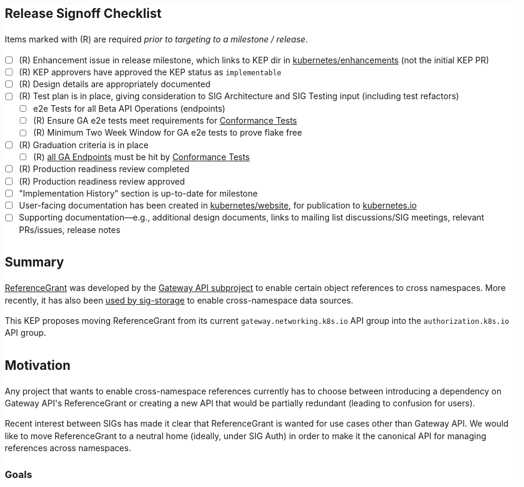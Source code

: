 
## Release Signoff Checklist

Items marked with (R) are required *prior to targeting to a milestone / release*.

- [ ] (R) Enhancement issue in release milestone, which links to KEP dir in [kubernetes/enhancements] (not the initial KEP PR)
- [ ] (R) KEP approvers have approved the KEP status as `implementable`
- [ ] (R) Design details are appropriately documented
- [ ] (R) Test plan is in place, giving consideration to SIG Architecture and SIG Testing input (including test refactors)
  - [ ] e2e Tests for all Beta API Operations (endpoints)
  - [ ] (R) Ensure GA e2e tests meet requirements for [Conformance Tests](https://github.com/kubernetes/community/blob/master/contributors/devel/sig-architecture/conformance-tests.md)
  - [ ] (R) Minimum Two Week Window for GA e2e tests to prove flake free
- [ ] (R) Graduation criteria is in place
  - [ ] (R) [all GA Endpoints](https://github.com/kubernetes/community/pull/1806) must be hit by [Conformance Tests](https://github.com/kubernetes/community/blob/master/contributors/devel/sig-architecture/conformance-tests.md)
- [ ] (R) Production readiness review completed
- [ ] (R) Production readiness review approved
- [ ] "Implementation History" section is up-to-date for milestone
- [ ] User-facing documentation has been created in [kubernetes/website], for publication to [kubernetes.io]
- [ ] Supporting documentation—e.g., additional design documents, links to mailing list discussions/SIG meetings, relevant PRs/issues, release notes

[kubernetes.io]: https://kubernetes.io/
[kubernetes/enhancements]: https://git.k8s.io/enhancements
[kubernetes/kubernetes]: https://git.k8s.io/kubernetes
[kubernetes/website]: https://git.k8s.io/website

## Summary

[ReferenceGrant](https://gateway-api.sigs.k8s.io/api-types/referencegrant/) was
developed by the [Gateway API subproject](https://gateway-api.sigs.k8s.io/) to
enable certain object references to cross namespaces. More recently, it has also
been [used by
sig-storage](https://kubernetes.io/blog/2023/01/02/cross-namespace-data-sources-alpha/)
to enable cross-namespace data sources.

This KEP proposes moving ReferenceGrant from its current
`gateway.networking.k8s.io` API group into the `authorization.k8s.io` API
group.

## Motivation

Any project that wants to enable cross-namespace references currently has to choose
between introducing a dependency on Gateway API's ReferenceGrant or creating a
new API that would be partially redundant (leading to confusion for users).

Recent interest between SIGs has made it clear that ReferenceGrant is wanted for use
cases other than Gateway API. We would like to move ReferenceGrant to a neutral home
(ideally, under SIG Auth) in order to make it the canonical API for managing references
across namespaces.

### Goals
